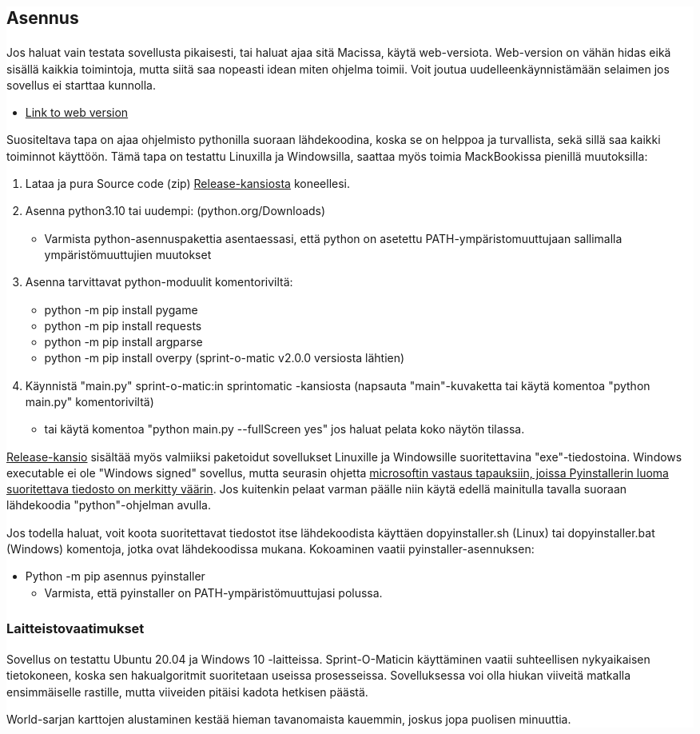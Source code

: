 ## Asennus

Jos haluat vain testata sovellusta pikaisesti,
tai haluat ajaa sitä Macissa, käytä web-versiota.
Web-version on vähän hidas eikä sisällä kaikkia toimintoja,
mutta siitä saa nopeasti idean miten ohjelma toimii.
Voit joutua uudelleenkäynnistämään selaimen jos sovellus ei starttaa kunnolla.

  * [Link to web version](https://lemesoftnostalgic.github.io/sprint-o-matic/)
  
Suositeltava tapa on ajaa ohjelmisto pythonilla suoraan lähdekoodina,
koska se on helppoa ja turvallista, sekä sillä saa kaikki toiminnot käyttöön.
Tämä tapa on testattu Linuxilla ja Windowsilla, saattaa myös toimia
MackBookissa pienillä muutoksilla:

1. Lataa ja pura Source code (zip) [Release-kansiosta](https://github.com/LemesoftNostalgic/sprint-o-matic/releases/latest) koneellesi.
2. Asenna python3.10 tai uudempi: (python.org/Downloads)
   * Varmista python-asennuspakettia asentaessasi, että python on asetettu PATH-ympäristomuuttujaan sallimalla ympäristömuuttujien muutokset
3. Asenna tarvittavat python-moduulit komentoriviltä:
   * python -m pip install pygame
   * python -m pip install requests
   * python -m pip install argparse
   * python -m pip install overpy (sprint-o-matic v2.0.0 versiosta lähtien)

4. Käynnistä "main.py" sprint-o-matic:in sprintomatic -kansiosta (napsauta "main"-kuvaketta tai käytä komentoa "python main.py" komentoriviltä)
   * tai käytä komentoa "python main.py --fullScreen yes" jos haluat pelata koko näytön tilassa.

[Release-kansio](https://github.com/LemesoftNostalgic/sprint-o-matic/releases/latest) sisältää myös valmiiksi paketoidut sovellukset Linuxille ja Windowsille suoritettavina "exe"-tiedostoina. 
Windows executable ei ole "Windows signed" sovellus, mutta seurasin ohjetta [microsoftin vastaus tapauksiin, joissa Pyinstallerin luoma suoritettava tiedosto on merkitty väärin](https://answers.microsoft.com/en-us/windows/forum/all/where-executables-created-by-pyinstaller-are-being/09e58a6b-01f3-4e72-8765-6542ef7291f4). Jos kuitenkin pelaat varman päälle niin käytä edellä mainitulla tavalla suoraan lähdekoodia "python"-ohjelman avulla.

Jos todella haluat, voit koota suoritettavat tiedostot itse lähdekoodista
käyttäen dopyinstaller.sh (Linux) tai dopyinstaller.bat (Windows) komentoja,
jotka ovat lähdekoodissa mukana. Kokoaminen vaatii pyinstaller-asennuksen:

* Python -m pip asennus pyinstaller
   * Varmista, että pyinstaller on PATH-ympäristömuuttujasi polussa.

### Laitteistovaatimukset

Sovellus on testattu Ubuntu 20.04 ja
Windows 10 -laitteissa. Sprint-O-Maticin käyttäminen vaatii suhteellisen nykyaikaisen
tietokoneen, koska sen hakualgoritmit suoritetaan useissa prosesseissa.
Sovelluksessa voi olla hiukan viiveitä matkalla ensimmäiselle rastille,
mutta viiveiden pitäisi kadota hetkisen päästä.

World-sarjan karttojen alustaminen kestää hieman tavanomaista kauemmin,
joskus jopa puolisen minuuttia.
